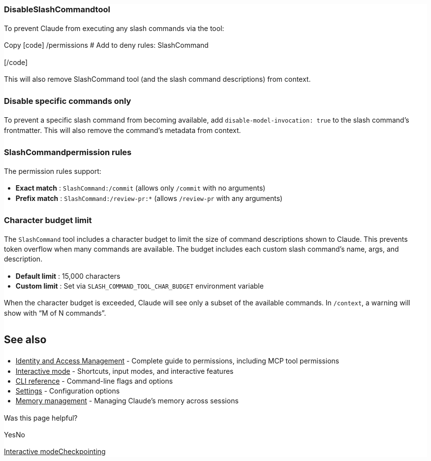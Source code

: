 ### DisableSlashCommandtool

To prevent Claude from executing any slash commands via the tool:

Copy
[code]
    /permissions
    # Add to deny rules: SlashCommand

[/code]

This will also remove SlashCommand tool \(and the slash command descriptions\) from context.

### Disable specific commands only

To prevent a specific slash command from becoming available, add `disable-model-invocation: true` to the slash command’s frontmatter. This will also remove the command’s metadata from context.

### SlashCommandpermission rules

The permission rules support:

  * **Exact match** : `SlashCommand:/commit` \(allows only `/commit` with no arguments\)
  * **Prefix match** : `SlashCommand:/review-pr:*` \(allows `/review-pr` with any arguments\)

### Character budget limit

The `SlashCommand` tool includes a character budget to limit the size of command descriptions shown to Claude. This prevents token overflow when many commands are available. The budget includes each custom slash command’s name, args, and description.

  * **Default limit** : 15,000 characters
  * **Custom limit** : Set via `SLASH_COMMAND_TOOL_CHAR_BUDGET` environment variable

When the character budget is exceeded, Claude will see only a subset of the available commands. In `/context`, a warning will show with “M of N commands”.

## See also

  * [Identity and Access Management](/en/docs/claude-code/iam) \- Complete guide to permissions, including MCP tool permissions
  * [Interactive mode](/en/docs/claude-code/interactive-mode) \- Shortcuts, input modes, and interactive features
  * [CLI reference](/en/docs/claude-code/cli-reference) \- Command-line flags and options
  * [Settings](/en/docs/claude-code/settings) \- Configuration options
  * [Memory management](/en/docs/claude-code/memory) \- Managing Claude’s memory across sessions

Was this page helpful?

YesNo

[Interactive mode](/en/docs/claude-code/interactive-mode)[Checkpointing](/en/docs/claude-code/checkpointing)
